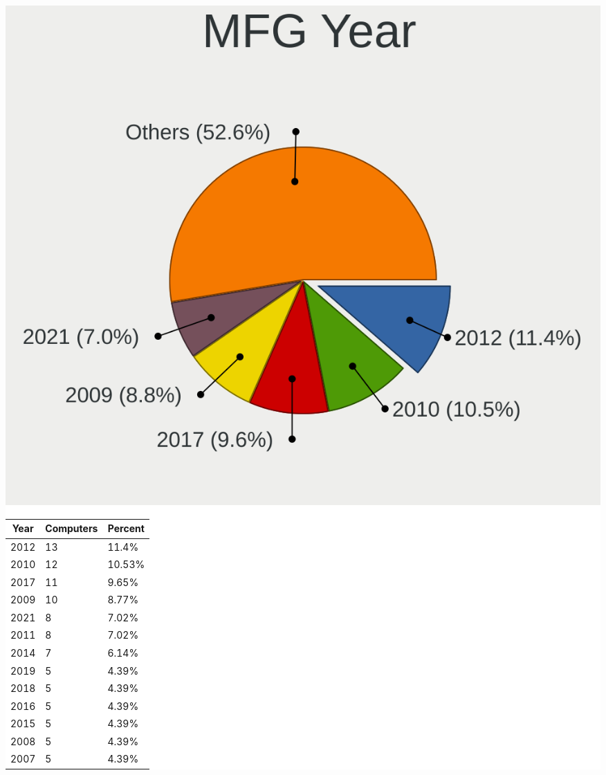 ![MFG Year](./All/images/pie_chart/node_year.svg)


| Year | Computers | Percent |
|------|-----------|---------|
| 2012 | 13        | 11.4%   |
| 2010 | 12        | 10.53%  |
| 2017 | 11        | 9.65%   |
| 2009 | 10        | 8.77%   |
| 2021 | 8         | 7.02%   |
| 2011 | 8         | 7.02%   |
| 2014 | 7         | 6.14%   |
| 2019 | 5         | 4.39%   |
| 2018 | 5         | 4.39%   |
| 2016 | 5         | 4.39%   |
| 2015 | 5         | 4.39%   |
| 2008 | 5         | 4.39%   |
| 2007 | 5         | 4.39%   |